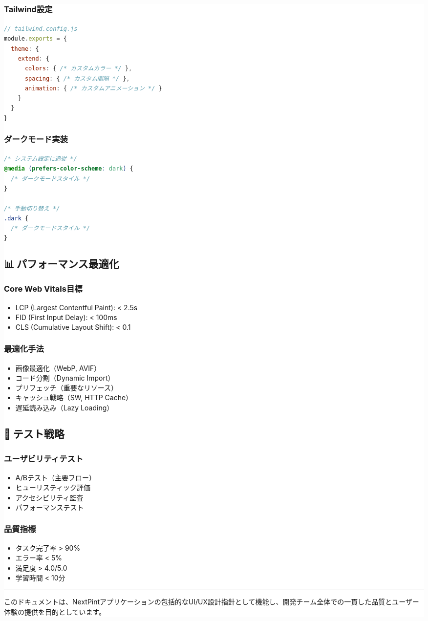 ### Tailwind設定
```javascript
// tailwind.config.js
module.exports = {
  theme: {
    extend: {
      colors: { /* カスタムカラー */ },
      spacing: { /* カスタム間隔 */ },
      animation: { /* カスタムアニメーション */ }
    }
  }
}
```

### ダークモード実装
```css
/* システム設定に追従 */
@media (prefers-color-scheme: dark) {
  /* ダークモードスタイル */
}

/* 手動切り替え */
.dark {
  /* ダークモードスタイル */
}
```

## 📊 パフォーマンス最適化

### Core Web Vitals目標
- LCP (Largest Contentful Paint): < 2.5s
- FID (First Input Delay): < 100ms  
- CLS (Cumulative Layout Shift): < 0.1

### 最適化手法
- 画像最適化（WebP, AVIF）
- コード分割（Dynamic Import）
- プリフェッチ（重要なリソース）
- キャッシュ戦略（SW, HTTP Cache）
- 遅延読み込み（Lazy Loading）

## 🧪 テスト戦略

### ユーザビリティテスト
- A/Bテスト（主要フロー）
- ヒューリスティック評価
- アクセシビリティ監査
- パフォーマンステスト

### 品質指標
- タスク完了率 > 90%
- エラー率 < 5%
- 満足度 > 4.0/5.0
- 学習時間 < 10分

---

このドキュメントは、NextPintアプリケーションの包括的なUI/UX設計指針として機能し、開発チーム全体での一貫した品質とユーザー体験の提供を目的としています。